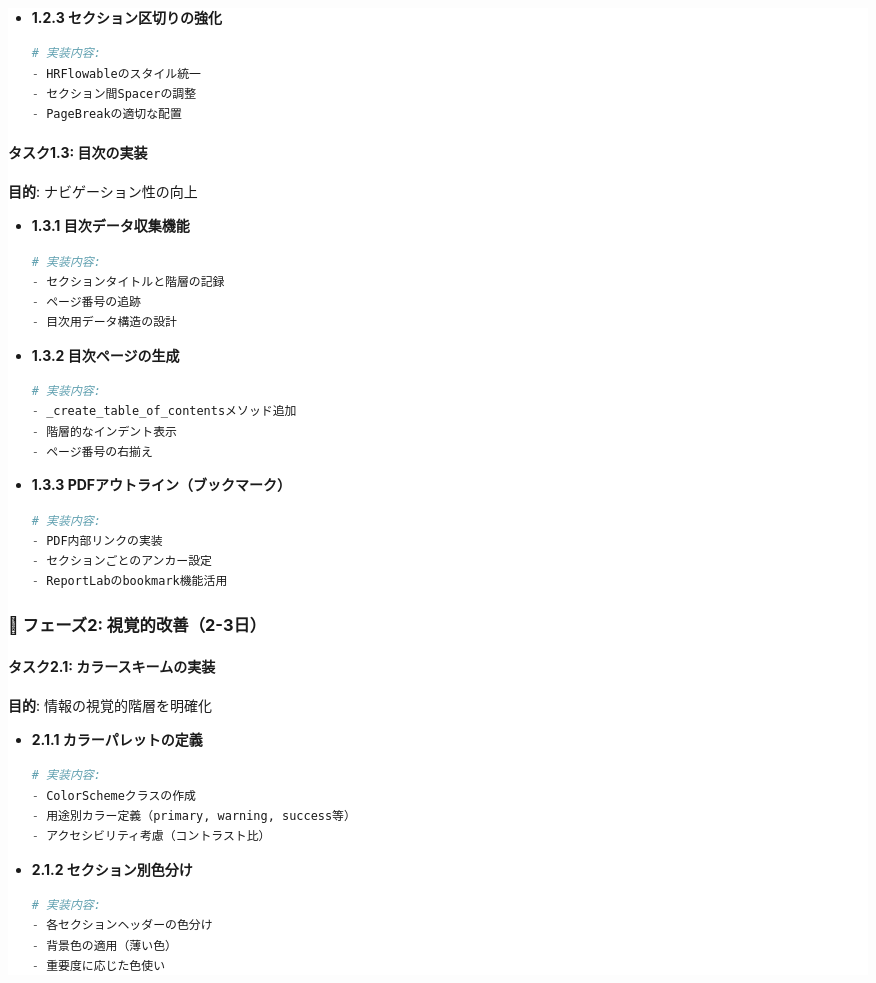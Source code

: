 - **1.2.3 セクション区切りの強化**
  ```python
  # 実装内容:
  - HRFlowableのスタイル統一
  - セクション間Spacerの調整
  - PageBreakの適切な配置
  ```

#### タスク1.3: 目次の実装
**目的**: ナビゲーション性の向上

- **1.3.1 目次データ収集機能**
  ```python
  # 実装内容:
  - セクションタイトルと階層の記録
  - ページ番号の追跡
  - 目次用データ構造の設計
  ```

- **1.3.2 目次ページの生成**
  ```python
  # 実装内容:
  - _create_table_of_contentsメソッド追加
  - 階層的なインデント表示
  - ページ番号の右揃え
  ```

- **1.3.3 PDFアウトライン（ブックマーク）**
  ```python
  # 実装内容:
  - PDF内部リンクの実装
  - セクションごとのアンカー設定
  - ReportLabのbookmark機能活用
  ```

### 🎨 フェーズ2: 視覚的改善（2-3日）

#### タスク2.1: カラースキームの実装
**目的**: 情報の視覚的階層を明確化

- **2.1.1 カラーパレットの定義**
  ```python
  # 実装内容:
  - ColorSchemeクラスの作成
  - 用途別カラー定義（primary, warning, success等）
  - アクセシビリティ考慮（コントラスト比）
  ```

- **2.1.2 セクション別色分け**
  ```python
  # 実装内容:
  - 各セクションヘッダーの色分け
  - 背景色の適用（薄い色）
  - 重要度に応じた色使い
  ```
